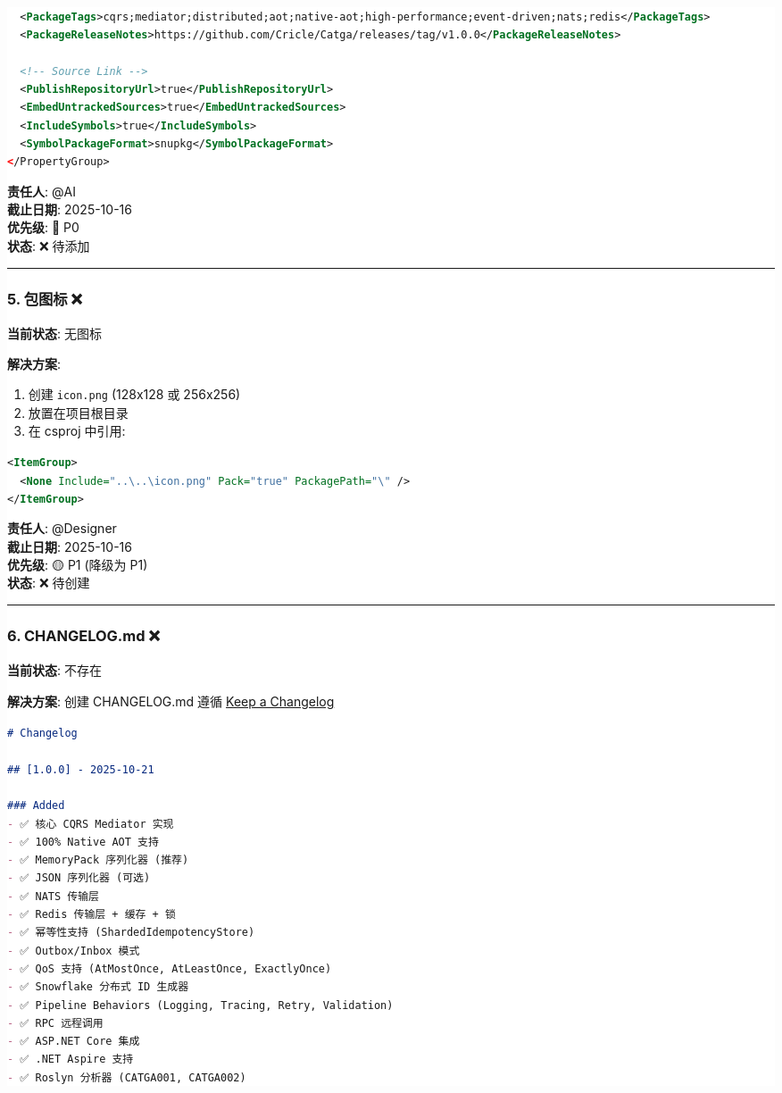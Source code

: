 ```xml
  <PackageTags>cqrs;mediator;distributed;aot;native-aot;high-performance;event-driven;nats;redis</PackageTags>
  <PackageReleaseNotes>https://github.com/Cricle/Catga/releases/tag/v1.0.0</PackageReleaseNotes>
  
  <!-- Source Link -->
  <PublishRepositoryUrl>true</PublishRepositoryUrl>
  <EmbedUntrackedSources>true</EmbedUntrackedSources>
  <IncludeSymbols>true</IncludeSymbols>
  <SymbolPackageFormat>snupkg</SymbolPackageFormat>
</PropertyGroup>
```

**责任人**: @AI  
**截止日期**: 2025-10-16  
**优先级**: 🔴 P0  
**状态**: ❌ 待添加

---

### 5. 包图标 ❌

**当前状态**: 无图标

**解决方案**:
1. 创建 `icon.png` (128x128 或 256x256)
2. 放置在项目根目录
3. 在 csproj 中引用:
```xml
<ItemGroup>
  <None Include="..\..\icon.png" Pack="true" PackagePath="\" />
</ItemGroup>
```

**责任人**: @Designer  
**截止日期**: 2025-10-16  
**优先级**: 🟡 P1 (降级为 P1)  
**状态**: ❌ 待创建

---

### 6. CHANGELOG.md ❌

**当前状态**: 不存在

**解决方案**: 创建 CHANGELOG.md 遵循 [Keep a Changelog](https://keepachangelog.com/)

```markdown
# Changelog

## [1.0.0] - 2025-10-21

### Added
- ✅ 核心 CQRS Mediator 实现
- ✅ 100% Native AOT 支持
- ✅ MemoryPack 序列化器 (推荐)
- ✅ JSON 序列化器 (可选)
- ✅ NATS 传输层
- ✅ Redis 传输层 + 缓存 + 锁
- ✅ 幂等性支持 (ShardedIdempotencyStore)
- ✅ Outbox/Inbox 模式
- ✅ QoS 支持 (AtMostOnce, AtLeastOnce, ExactlyOnce)
- ✅ Snowflake 分布式 ID 生成器
- ✅ Pipeline Behaviors (Logging, Tracing, Retry, Validation)
- ✅ RPC 远程调用
- ✅ ASP.NET Core 集成
- ✅ .NET Aspire 支持
- ✅ Roslyn 分析器 (CATGA001, CATGA002)
```
